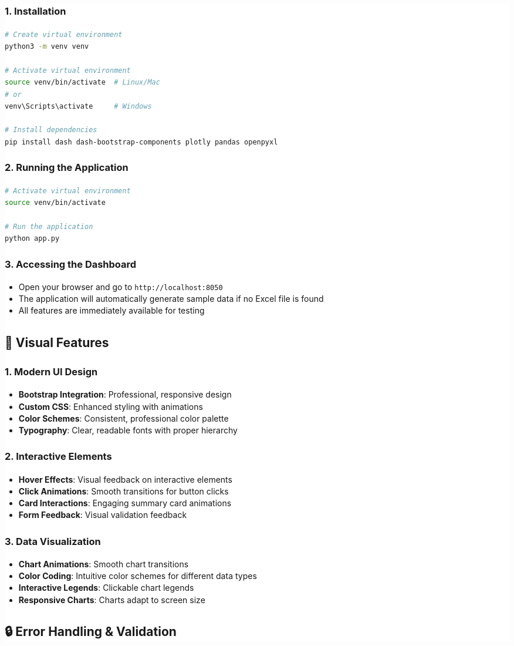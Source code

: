 ### 1. **Installation**
```bash
# Create virtual environment
python3 -m venv venv

# Activate virtual environment
source venv/bin/activate  # Linux/Mac
# or
venv\Scripts\activate     # Windows

# Install dependencies
pip install dash dash-bootstrap-components plotly pandas openpyxl
```

### 2. **Running the Application**
```bash
# Activate virtual environment
source venv/bin/activate

# Run the application
python app.py
```

### 3. **Accessing the Dashboard**
- Open your browser and go to `http://localhost:8050`
- The application will automatically generate sample data if no Excel file is found
- All features are immediately available for testing

## 🎨 Visual Features

### 1. **Modern UI Design**
- **Bootstrap Integration**: Professional, responsive design
- **Custom CSS**: Enhanced styling with animations
- **Color Schemes**: Consistent, professional color palette
- **Typography**: Clear, readable fonts with proper hierarchy

### 2. **Interactive Elements**
- **Hover Effects**: Visual feedback on interactive elements
- **Click Animations**: Smooth transitions for button clicks
- **Card Interactions**: Engaging summary card animations
- **Form Feedback**: Visual validation feedback

### 3. **Data Visualization**
- **Chart Animations**: Smooth chart transitions
- **Color Coding**: Intuitive color schemes for different data types
- **Interactive Legends**: Clickable chart legends
- **Responsive Charts**: Charts adapt to screen size

## 🔒 Error Handling & Validation

